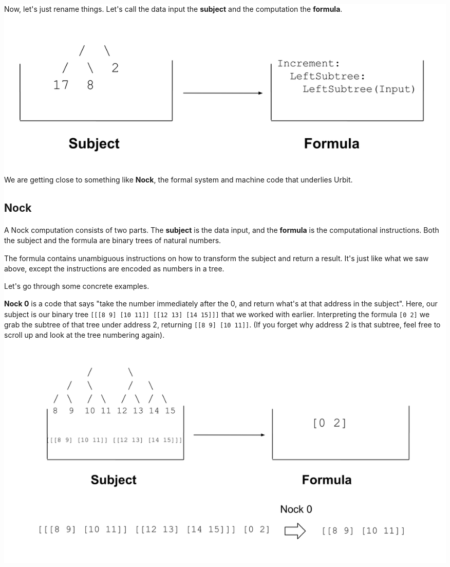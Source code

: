 Now, let's just rename things. Let's call the data input the **subject** and the computation the **formula**. 

![](Images/150.png)

We are getting close to something like **Nock**, the formal system and machine code that underlies Urbit.

## Nock
A Nock computation consists of two parts. The **subject** is the data input, and the **formula** is the computational instructions. Both the subject and the formula are binary trees of natural numbers.

The formula contains unambiguous instructions on how to transform the subject and return a result. It's just like what we saw above, except the instructions are encoded as numbers in a tree.

Let's go through some concrete examples. 

**Nock 0** is a code that says "take the number immediately after the 0, and return what's at that address in the subject". Here, our subject is our binary tree `[[[8 9] [10 11]] [[12 13] [14 15]]]` that we worked with earlier. Interpreting the formula `[0 2]` we grab the subtree of that tree under address 2, returning `[[8 9] [10 11]]`. (If you forget why address 2 is that subtree, feel free to scroll up and look at the tree numbering again).

![](Images/160.png)
